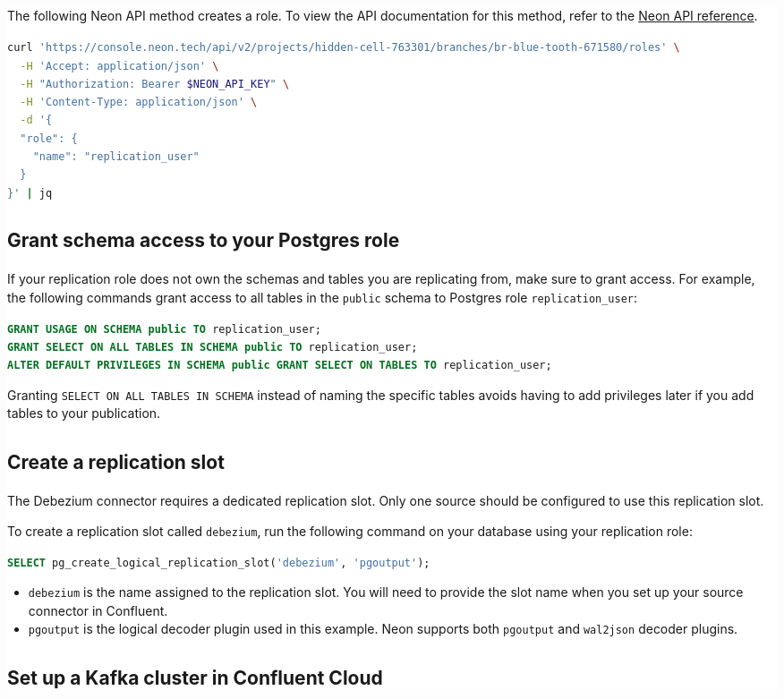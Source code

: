 </TabItem>

<TabItem>

The following Neon API method creates a role. To view the API documentation for this method, refer to the [Neon API reference](/docs/reference/cli-roles).

```bash
curl 'https://console.neon.tech/api/v2/projects/hidden-cell-763301/branches/br-blue-tooth-671580/roles' \
  -H 'Accept: application/json' \
  -H "Authorization: Bearer $NEON_API_KEY" \
  -H 'Content-Type: application/json' \
  -d '{
  "role": {
    "name": "replication_user"
  }
}' | jq
```

</TabItem>

</Tabs>

## Grant schema access to your Postgres role

If your replication role does not own the schemas and tables you are replicating from, make sure to grant access. For example, the following commands grant access to all tables in the `public` schema to Postgres role `replication_user`:

```sql
GRANT USAGE ON SCHEMA public TO replication_user;
GRANT SELECT ON ALL TABLES IN SCHEMA public TO replication_user;
ALTER DEFAULT PRIVILEGES IN SCHEMA public GRANT SELECT ON TABLES TO replication_user;
```

Granting `SELECT ON ALL TABLES IN SCHEMA` instead of naming the specific tables avoids having to add privileges later if you add tables to your publication.

## Create a replication slot

The Debezium connector requires a dedicated replication slot. Only one source should be configured to use this replication slot.

To create a replication slot called `debezium`, run the following command on your database using your replication role:

```sql
SELECT pg_create_logical_replication_slot('debezium', 'pgoutput');
```

- `debezium` is the name assigned to the replication slot. You will need to provide the slot name when you set up your source connector in Confluent.
- `pgoutput` is the logical decoder plugin used in this example. Neon supports both `pgoutput` and `wal2json` decoder plugins.

## Set up a Kafka cluster in Confluent Cloud
